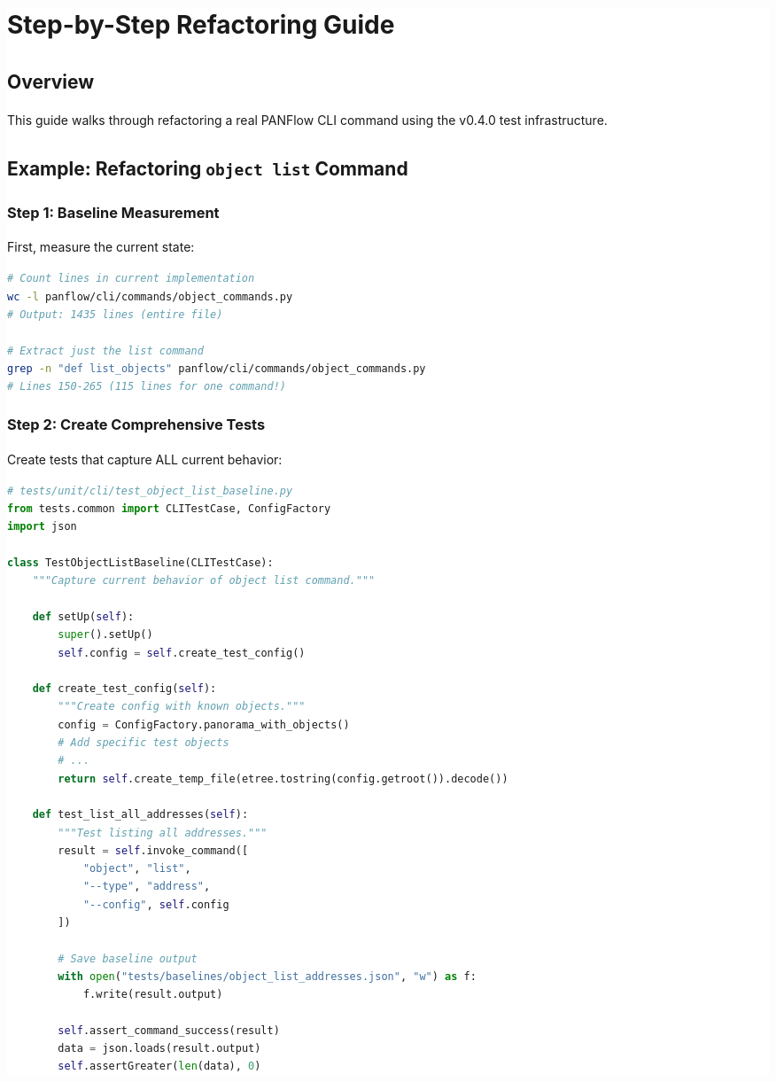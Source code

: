 # Step-by-Step Refactoring Guide

## Overview

This guide walks through refactoring a real PANFlow CLI command using the v0.4.0 test infrastructure.

## Example: Refactoring `object list` Command

### Step 1: Baseline Measurement

First, measure the current state:

```bash
# Count lines in current implementation
wc -l panflow/cli/commands/object_commands.py
# Output: 1435 lines (entire file)

# Extract just the list command
grep -n "def list_objects" panflow/cli/commands/object_commands.py
# Lines 150-265 (115 lines for one command!)
```

### Step 2: Create Comprehensive Tests

Create tests that capture ALL current behavior:

```python
# tests/unit/cli/test_object_list_baseline.py
from tests.common import CLITestCase, ConfigFactory
import json

class TestObjectListBaseline(CLITestCase):
    """Capture current behavior of object list command."""
    
    def setUp(self):
        super().setUp()
        self.config = self.create_test_config()
    
    def create_test_config(self):
        """Create config with known objects."""
        config = ConfigFactory.panorama_with_objects()
        # Add specific test objects
        # ... 
        return self.create_temp_file(etree.tostring(config.getroot()).decode())
    
    def test_list_all_addresses(self):
        """Test listing all addresses."""
        result = self.invoke_command([
            "object", "list", 
            "--type", "address",
            "--config", self.config
        ])
        
        # Save baseline output
        with open("tests/baselines/object_list_addresses.json", "w") as f:
            f.write(result.output)
        
        self.assert_command_success(result)
        data = json.loads(result.output)
        self.assertGreater(len(data), 0)
```
